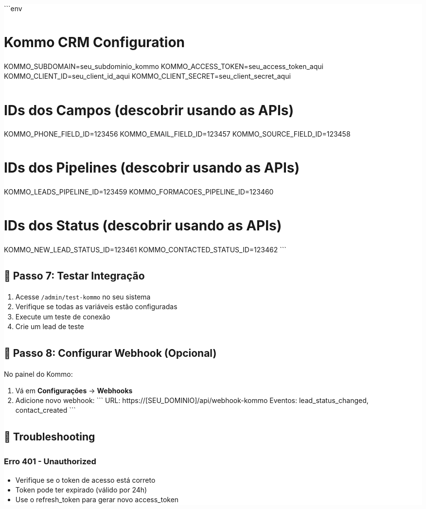 \`\`\`env
# Kommo CRM Configuration
KOMMO_SUBDOMAIN=seu_subdominio_kommo
KOMMO_ACCESS_TOKEN=seu_access_token_aqui
KOMMO_CLIENT_ID=seu_client_id_aqui
KOMMO_CLIENT_SECRET=seu_client_secret_aqui

# IDs dos Campos (descobrir usando as APIs)
KOMMO_PHONE_FIELD_ID=123456
KOMMO_EMAIL_FIELD_ID=123457
KOMMO_SOURCE_FIELD_ID=123458

# IDs dos Pipelines (descobrir usando as APIs)
KOMMO_LEADS_PIPELINE_ID=123459
KOMMO_FORMACOES_PIPELINE_ID=123460

# IDs dos Status (descobrir usando as APIs)
KOMMO_NEW_LEAD_STATUS_ID=123461
KOMMO_CONTACTED_STATUS_ID=123462
\`\`\`

## 🧪 Passo 7: Testar Integração

1. Acesse `/admin/test-kommo` no seu sistema
2. Verifique se todas as variáveis estão configuradas
3. Execute um teste de conexão
4. Crie um lead de teste

## 🔄 Passo 8: Configurar Webhook (Opcional)

No painel do Kommo:
1. Vá em **Configurações** → **Webhooks**
2. Adicione novo webhook:
   \`\`\`
   URL: https://[SEU_DOMINIO]/api/webhook-kommo
   Eventos: lead_status_changed, contact_created
   \`\`\`

## 🚨 Troubleshooting

### Erro 401 - Unauthorized
- Verifique se o token de acesso está correto
- Token pode ter expirado (válido por 24h)
- Use o refresh_token para gerar novo access_token
